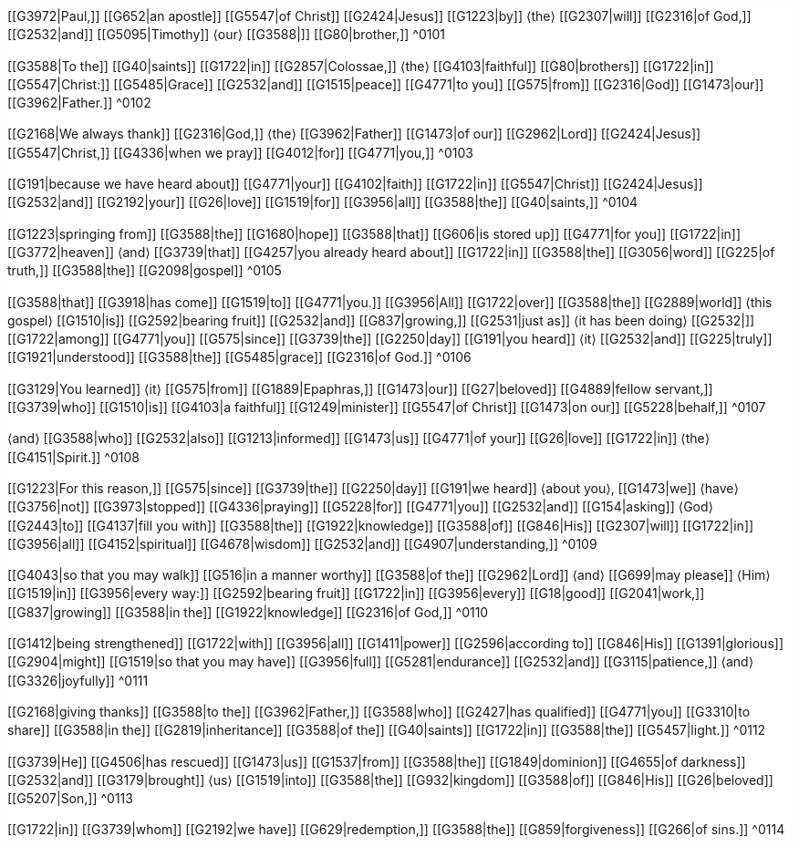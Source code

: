 [[G3972|Paul,]] [[G652|an apostle]] [[G5547|of Christ]] [[G2424|Jesus]] [[G1223|by]] ⟨the⟩ [[G2307|will]] [[G2316|of God,]] [[G2532|and]] [[G5095|Timothy]] ⟨our⟩ [[G3588|]] [[G80|brother,]] ^0101

[[G3588|To the]] [[G40|saints]] [[G1722|in]] [[G2857|Colossae,]] ⟨the⟩ [[G4103|faithful]] [[G80|brothers]] [[G1722|in]] [[G5547|Christ:]] [[G5485|Grace]] [[G2532|and]] [[G1515|peace]] [[G4771|to you]] [[G575|from]] [[G2316|God]] [[G1473|our]] [[G3962|Father.]] ^0102

[[G2168|We always thank]] [[G2316|God,]] ⟨the⟩ [[G3962|Father]] [[G1473|of our]] [[G2962|Lord]] [[G2424|Jesus]] [[G5547|Christ,]] [[G4336|when we pray]] [[G4012|for]] [[G4771|you,]] ^0103

[[G191|because we have heard about]] [[G4771|your]] [[G4102|faith]] [[G1722|in]] [[G5547|Christ]] [[G2424|Jesus]] [[G2532|and]] [[G2192|your]] [[G26|love]] [[G1519|for]] [[G3956|all]] [[G3588|the]] [[G40|saints,]] ^0104

[[G1223|springing from]] [[G3588|the]] [[G1680|hope]] [[G3588|that]] [[G606|is stored up]] [[G4771|for you]] [[G1722|in]] [[G3772|heaven]] ⟨and⟩ [[G3739|that]] [[G4257|you already heard about]] [[G1722|in]] [[G3588|the]] [[G3056|word]] [[G225|of truth,]] [[G3588|the]] [[G2098|gospel]] ^0105

[[G3588|that]] [[G3918|has come]] [[G1519|to]] [[G4771|you.]] [[G3956|All]] [[G1722|over]] [[G3588|the]] [[G2889|world]] ⟨this gospel⟩ [[G1510|is]] [[G2592|bearing fruit]] [[G2532|and]] [[G837|growing,]] [[G2531|just as]] ⟨it has been doing⟩ [[G2532|]] [[G1722|among]] [[G4771|you]] [[G575|since]] [[G3739|the]] [[G2250|day]] [[G191|you heard]] ⟨it⟩ [[G2532|and]] [[G225|truly]] [[G1921|understood]] [[G3588|the]] [[G5485|grace]] [[G2316|of God.]] ^0106

[[G3129|You learned]] ⟨it⟩ [[G575|from]] [[G1889|Epaphras,]] [[G1473|our]] [[G27|beloved]] [[G4889|fellow servant,]] [[G3739|who]] [[G1510|is]] [[G4103|a faithful]] [[G1249|minister]] [[G5547|of Christ]] [[G1473|on our]] [[G5228|behalf,]] ^0107

⟨and⟩ [[G3588|who]] [[G2532|also]] [[G1213|informed]] [[G1473|us]] [[G4771|of your]] [[G26|love]] [[G1722|in]] ⟨the⟩ [[G4151|Spirit.]] ^0108

[[G1223|For this reason,]] [[G575|since]] [[G3739|the]] [[G2250|day]] [[G191|we heard]] ⟨about you⟩, [[G1473|we]] ⟨have⟩ [[G3756|not]] [[G3973|stopped]] [[G4336|praying]] [[G5228|for]] [[G4771|you]] [[G2532|and]] [[G154|asking]] ⟨God⟩ [[G2443|to]] [[G4137|fill you with]] [[G3588|the]] [[G1922|knowledge]] [[G3588|of]] [[G846|His]] [[G2307|will]] [[G1722|in]] [[G3956|all]] [[G4152|spiritual]] [[G4678|wisdom]] [[G2532|and]] [[G4907|understanding,]] ^0109

[[G4043|so that you may walk]] [[G516|in a manner worthy]] [[G3588|of the]] [[G2962|Lord]] ⟨and⟩ [[G699|may please]] ⟨Him⟩ [[G1519|in]] [[G3956|every way:]] [[G2592|bearing fruit]] [[G1722|in]] [[G3956|every]] [[G18|good]] [[G2041|work,]] [[G837|growing]] [[G3588|in the]] [[G1922|knowledge]] [[G2316|of God,]] ^0110

[[G1412|being strengthened]] [[G1722|with]] [[G3956|all]] [[G1411|power]] [[G2596|according to]] [[G846|His]] [[G1391|glorious]] [[G2904|might]] [[G1519|so that you may have]] [[G3956|full]] [[G5281|endurance]] [[G2532|and]] [[G3115|patience,]] ⟨and⟩ [[G3326|joyfully]] ^0111

[[G2168|giving thanks]] [[G3588|to the]] [[G3962|Father,]] [[G3588|who]] [[G2427|has qualified]] [[G4771|you]] [[G3310|to share]] [[G3588|in the]] [[G2819|inheritance]] [[G3588|of the]] [[G40|saints]] [[G1722|in]] [[G3588|the]] [[G5457|light.]] ^0112

[[G3739|He]] [[G4506|has rescued]] [[G1473|us]] [[G1537|from]] [[G3588|the]] [[G1849|dominion]] [[G4655|of darkness]] [[G2532|and]] [[G3179|brought]] ⟨us⟩ [[G1519|into]] [[G3588|the]] [[G932|kingdom]] [[G3588|of]] [[G846|His]] [[G26|beloved]] [[G5207|Son,]] ^0113

[[G1722|in]] [[G3739|whom]] [[G2192|we have]] [[G629|redemption,]] [[G3588|the]] [[G859|forgiveness]] [[G266|of sins.]] ^0114
